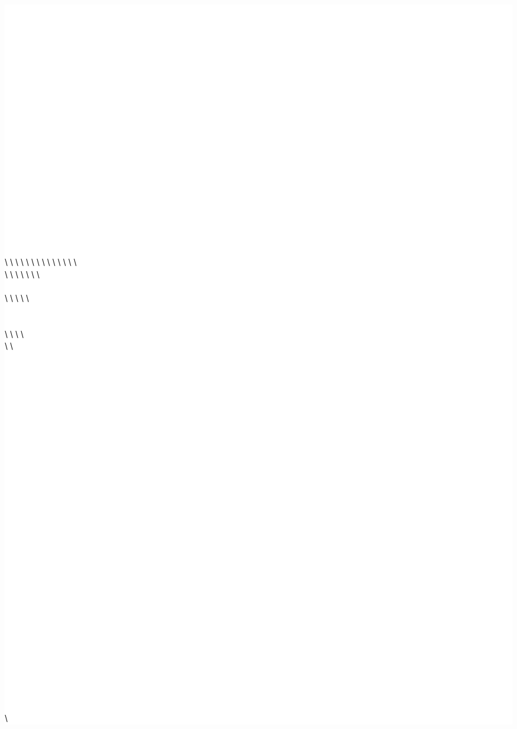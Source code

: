 \
\
\
\
\
\
\
\
\
\
\
\
\
\
\
\
\
\
\
\
\
\\ \\ \\ \\ \\ \\ \\ \\ \\ \\ \\ \\
\\ \\ \
\\ \\ \\
\\ \\ \\ \\ \
\
\\ \\ \\ \\ \\ \
\
\
\\ \\ \\ \\ \
\\
\\
\
\
\
\
\
\
\
\
\
\
\
\
\
\
\
\
\
\
\
\
\
\
\
\
\
\
\
\
\
\
\
\